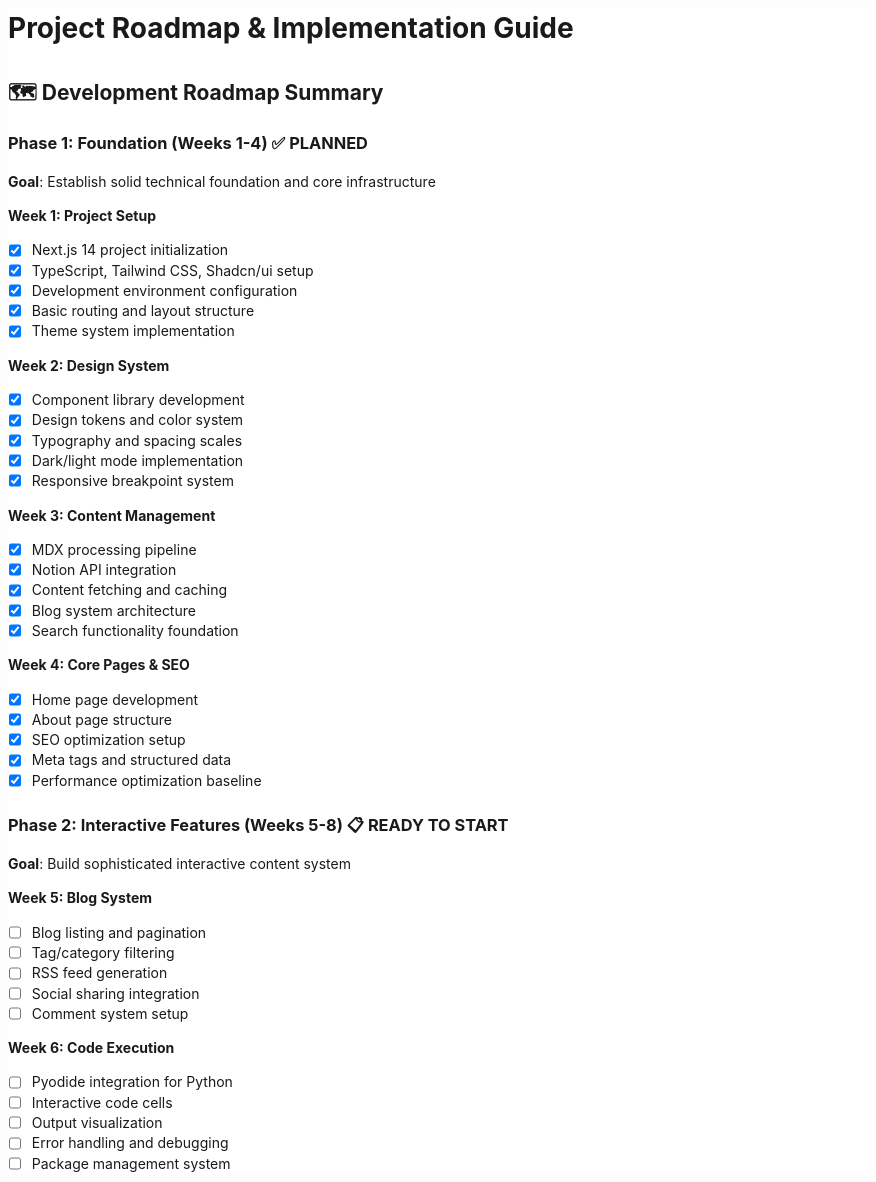 # Project Roadmap & Implementation Guide

## 🗺️ Development Roadmap Summary

### Phase 1: Foundation (Weeks 1-4) ✅ PLANNED
**Goal**: Establish solid technical foundation and core infrastructure

**Week 1: Project Setup**
- [x] Next.js 14 project initialization
- [x] TypeScript, Tailwind CSS, Shadcn/ui setup
- [x] Development environment configuration
- [x] Basic routing and layout structure
- [x] Theme system implementation

**Week 2: Design System**
- [x] Component library development
- [x] Design tokens and color system
- [x] Typography and spacing scales
- [x] Dark/light mode implementation
- [x] Responsive breakpoint system

**Week 3: Content Management**
- [x] MDX processing pipeline
- [x] Notion API integration
- [x] Content fetching and caching
- [x] Blog system architecture
- [x] Search functionality foundation

**Week 4: Core Pages & SEO**
- [x] Home page development
- [x] About page structure
- [x] SEO optimization setup
- [x] Meta tags and structured data
- [x] Performance optimization baseline

### Phase 2: Interactive Features (Weeks 5-8) 📋 READY TO START
**Goal**: Build sophisticated interactive content system

**Week 5: Blog System**
- [ ] Blog listing and pagination
- [ ] Tag/category filtering
- [ ] RSS feed generation
- [ ] Social sharing integration
- [ ] Comment system setup

**Week 6: Code Execution**
- [ ] Pyodide integration for Python
- [ ] Interactive code cells
- [ ] Output visualization
- [ ] Error handling and debugging
- [ ] Package management system
